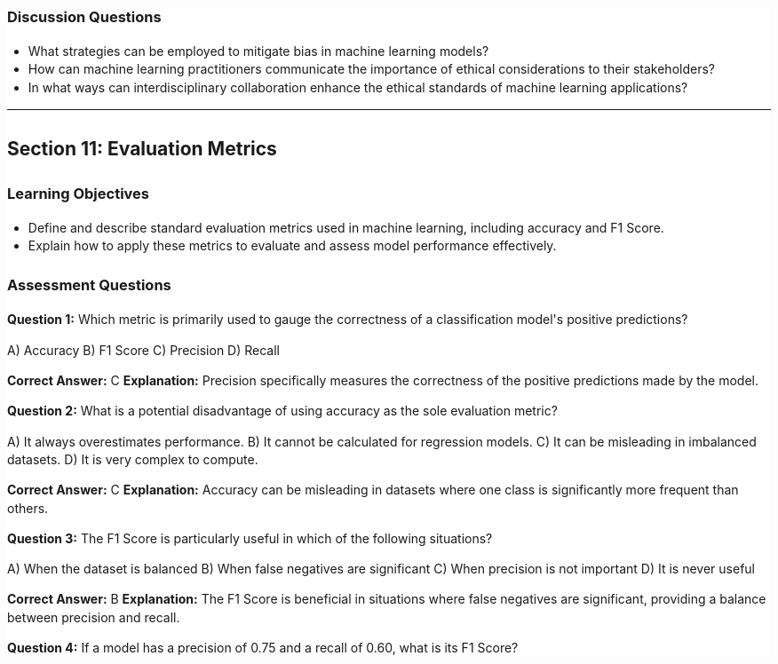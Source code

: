 ### Discussion Questions
- What strategies can be employed to mitigate bias in machine learning models?
- How can machine learning practitioners communicate the importance of ethical considerations to their stakeholders?
- In what ways can interdisciplinary collaboration enhance the ethical standards of machine learning applications?

---

## Section 11: Evaluation Metrics

### Learning Objectives
- Define and describe standard evaluation metrics used in machine learning, including accuracy and F1 Score.
- Explain how to apply these metrics to evaluate and assess model performance effectively.

### Assessment Questions

**Question 1:** Which metric is primarily used to gauge the correctness of a classification model's positive predictions?

  A) Accuracy
  B) F1 Score
  C) Precision
  D) Recall

**Correct Answer:** C
**Explanation:** Precision specifically measures the correctness of the positive predictions made by the model.

**Question 2:** What is a potential disadvantage of using accuracy as the sole evaluation metric?

  A) It always overestimates performance.
  B) It cannot be calculated for regression models.
  C) It can be misleading in imbalanced datasets.
  D) It is very complex to compute.

**Correct Answer:** C
**Explanation:** Accuracy can be misleading in datasets where one class is significantly more frequent than others.

**Question 3:** The F1 Score is particularly useful in which of the following situations?

  A) When the dataset is balanced
  B) When false negatives are significant
  C) When precision is not important
  D) It is never useful

**Correct Answer:** B
**Explanation:** The F1 Score is beneficial in situations where false negatives are significant, providing a balance between precision and recall.

**Question 4:** If a model has a precision of 0.75 and a recall of 0.60, what is its F1 Score?
